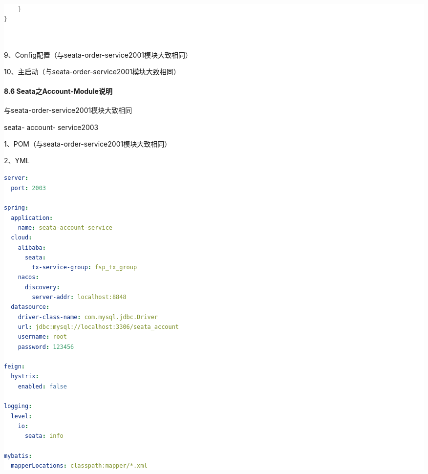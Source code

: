 ```java
    }
}

	
```

9、Config配置（与seata-order-service2001模块大致相同）

10、主启动（与seata-order-service2001模块大致相同）

#### 8.6 Seata之Account-Module说明

与seata-order-service2001模块大致相同

seata- account- service2003

1、POM（与seata-order-service2001模块大致相同）

2、YML

```yml
server:
  port: 2003

spring:
  application:
    name: seata-account-service
  cloud:
    alibaba:
      seata:
        tx-service-group: fsp_tx_group
    nacos:
      discovery:
        server-addr: localhost:8848
  datasource:
    driver-class-name: com.mysql.jdbc.Driver
    url: jdbc:mysql://localhost:3306/seata_account
    username: root
    password: 123456

feign:
  hystrix:
    enabled: false

logging:
  level:
    io:
      seata: info

mybatis:
  mapperLocations: classpath:mapper/*.xml

```
